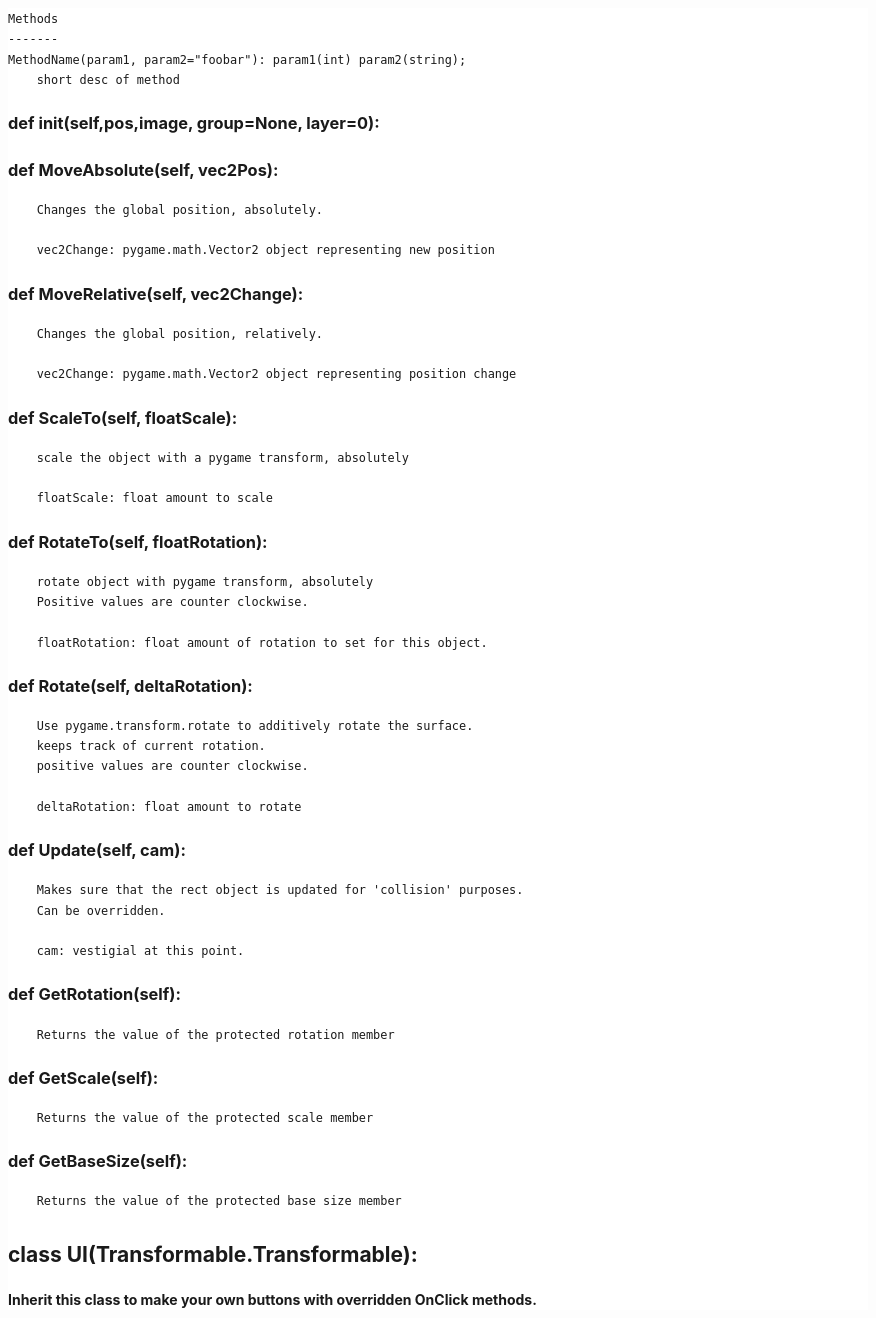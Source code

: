 	Methods
	-------
	MethodName(param1, param2="foobar"): param1(int) param2(string);
	    short desc of method
	
### 	def __init__(self,pos,image, group=None, layer=0):
### 	def MoveAbsolute(self, vec2Pos):
		
		Changes the global position, absolutely.

		vec2Change: pygame.math.Vector2 object representing new position
		
### 	def MoveRelative(self, vec2Change):
		
		Changes the global position, relatively.

		vec2Change: pygame.math.Vector2 object representing position change
		
### 	def ScaleTo(self, floatScale):
		
		scale the object with a pygame transform, absolutely

		floatScale: float amount to scale
		
### 	def RotateTo(self, floatRotation):
		
		rotate object with pygame transform, absolutely
		Positive values are counter clockwise.

		floatRotation: float amount of rotation to set for this object.
		
### 	def Rotate(self, deltaRotation):
		
		Use pygame.transform.rotate to additively rotate the surface.
		keeps track of current rotation.
		positive values are counter clockwise.

		deltaRotation: float amount to rotate
		
### 	def Update(self, cam):
		
		Makes sure that the rect object is updated for 'collision' purposes.
		Can be overridden.

		cam: vestigial at this point.

		
### 	def GetRotation(self):
		Returns the value of the protected rotation member
### 	def GetScale(self):
		Returns the value of the protected scale member
### 	def GetBaseSize(self):
		Returns the value of the protected base size member
## class UI(Transformable.Transformable):
#### Inherit this class to make your own buttons with overridden OnClick methods.
    